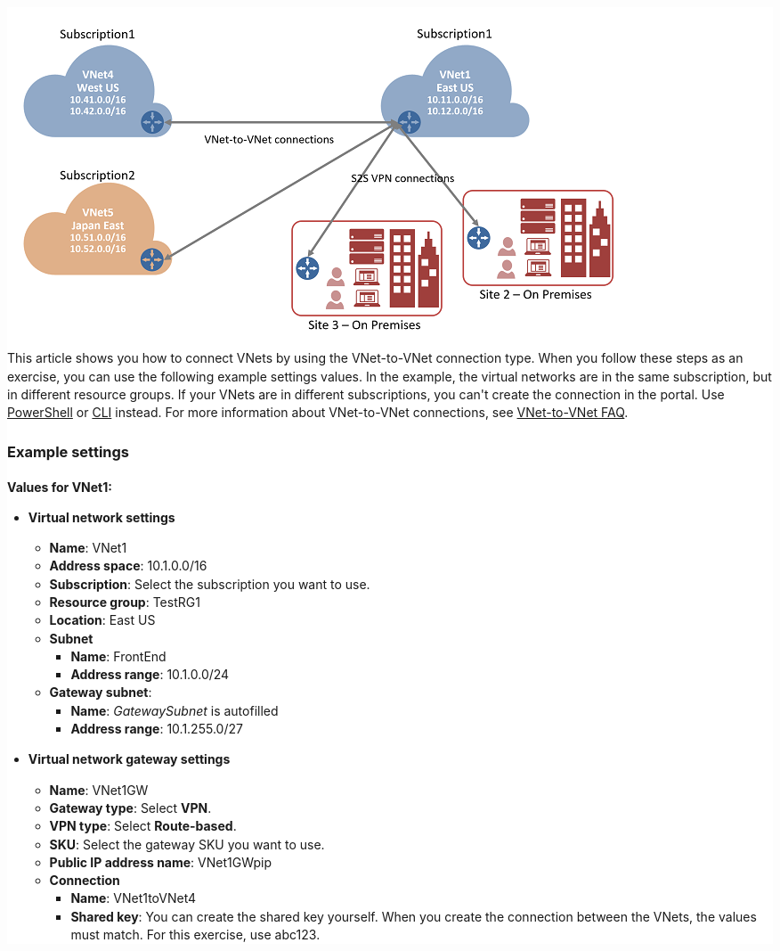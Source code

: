 ![About connections](./media/vpn-gateway-howto-vnet-vnet-resource-manager-portal/aboutconnections.png "About connections")

This article shows you how to connect VNets by using the VNet-to-VNet connection type. When you follow these steps as an exercise, you can use the following example settings values. In the example, the virtual networks are in the same subscription, but in different resource groups. If your VNets are in different subscriptions, you can't create the connection in the portal. Use [PowerShell](vpn-gateway-vnet-vnet-rm-ps.md) or [CLI](vpn-gateway-howto-vnet-vnet-cli.md) instead. For more information about VNet-to-VNet connections, see [VNet-to-VNet FAQ](#vnet-to-vnet-faq).

### Example settings

**Values for VNet1:**

- **Virtual network settings**
    - **Name**: VNet1
    - **Address space**: 10.1.0.0/16
    - **Subscription**: Select the subscription you want to use.
    - **Resource group**: TestRG1
    - **Location**: East US
    - **Subnet**
        - **Name**: FrontEnd
        - **Address range**: 10.1.0.0/24
    - **Gateway subnet**:
        - **Name**: *GatewaySubnet* is autofilled
        - **Address range**: 10.1.255.0/27

- **Virtual network gateway settings**
    - **Name**: VNet1GW
    - **Gateway type**: Select **VPN**.
    - **VPN type**: Select **Route-based**.
    - **SKU**: Select the gateway SKU you want to use.
    - **Public IP address name**: VNet1GWpip
    - **Connection**
       - **Name**: VNet1toVNet4
       - **Shared key**: You can create the shared key yourself. When you create the connection between the VNets, the values must match. For this exercise, use abc123.
